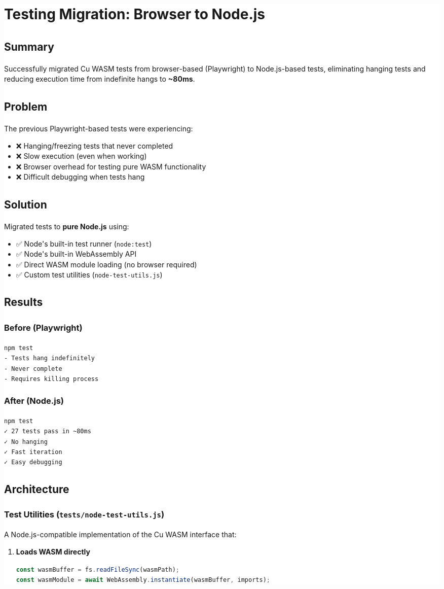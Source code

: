 # Testing Migration: Browser to Node.js

## Summary

Successfully migrated Cu WASM tests from browser-based (Playwright) to Node.js-based tests, eliminating hanging tests and reducing execution time from indefinite hangs to **~80ms**.

## Problem

The previous Playwright-based tests were experiencing:
- ❌ Hanging/freezing tests that never completed
- ❌ Slow execution (even when working)
- ❌ Browser overhead for testing pure WASM functionality
- ❌ Difficult debugging when tests hang

## Solution

Migrated tests to **pure Node.js** using:
- ✅ Node's built-in test runner (`node:test`)
- ✅ Node's built-in WebAssembly API
- ✅ Direct WASM module loading (no browser required)
- ✅ Custom test utilities (`node-test-utils.js`)

## Results

### Before (Playwright)
```
npm test
- Tests hang indefinitely
- Never complete
- Requires killing process
```

### After (Node.js)
```
npm test
✓ 27 tests pass in ~80ms
✓ No hanging
✓ Fast iteration
✓ Easy debugging
```

## Architecture

### Test Utilities (`tests/node-test-utils.js`)

A Node.js-compatible implementation of the Cu WASM interface that:

1. **Loads WASM directly**
   ```javascript
   const wasmBuffer = fs.readFileSync(wasmPath);
   const wasmModule = await WebAssembly.instantiate(wasmBuffer, imports);
   ```
